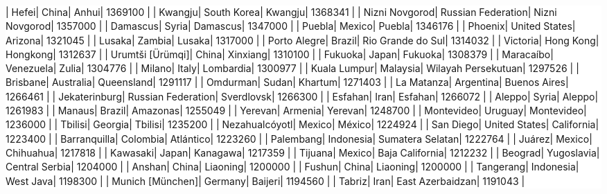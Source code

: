 | Hefei| China| Anhui| 1369100 |
| Kwangju| South Korea| Kwangju| 1368341 |
| Nizni Novgorod| Russian Federation| Nizni Novgorod| 1357000 |
| Damascus| Syria| Damascus| 1347000 |
| Puebla| Mexico| Puebla| 1346176 |
| Phoenix| United States| Arizona| 1321045 |
| Lusaka| Zambia| Lusaka| 1317000 |
| Porto Alegre| Brazil| Rio Grande do Sul| 1314032 |
| Victoria| Hong Kong| Hongkong| 1312637 |
| Urumtši [Ürümqi]| China| Xinxiang| 1310100 |
| Fukuoka| Japan| Fukuoka| 1308379 |
| Maracaíbo| Venezuela| Zulia| 1304776 |
| Milano| Italy| Lombardia| 1300977 |
| Kuala Lumpur| Malaysia| Wilayah Persekutuan| 1297526 |
| Brisbane| Australia| Queensland| 1291117 |
| Omdurman| Sudan| Khartum| 1271403 |
| La Matanza| Argentina| Buenos Aires| 1266461 |
| Jekaterinburg| Russian Federation| Sverdlovsk| 1266300 |
| Esfahan| Iran| Esfahan| 1266072 |
| Aleppo| Syria| Aleppo| 1261983 |
| Manaus| Brazil| Amazonas| 1255049 |
| Yerevan| Armenia| Yerevan| 1248700 |
| Montevideo| Uruguay| Montevideo| 1236000 |
| Tbilisi| Georgia| Tbilisi| 1235200 |
| Nezahualcóyotl| Mexico| México| 1224924 |
| San Diego| United States| California| 1223400 |
| Barranquilla| Colombia| Atlántico| 1223260 |
| Palembang| Indonesia| Sumatera Selatan| 1222764 |
| Juárez| Mexico| Chihuahua| 1217818 |
| Kawasaki| Japan| Kanagawa| 1217359 |
| Tijuana| Mexico| Baja California| 1212232 |
| Beograd| Yugoslavia| Central Serbia| 1204000 |
| Anshan| China| Liaoning| 1200000 |
| Fushun| China| Liaoning| 1200000 |
| Tangerang| Indonesia| West Java| 1198300 |
| Munich [München]| Germany| Baijeri| 1194560 |
| Tabriz| Iran| East Azerbaidzan| 1191043 |